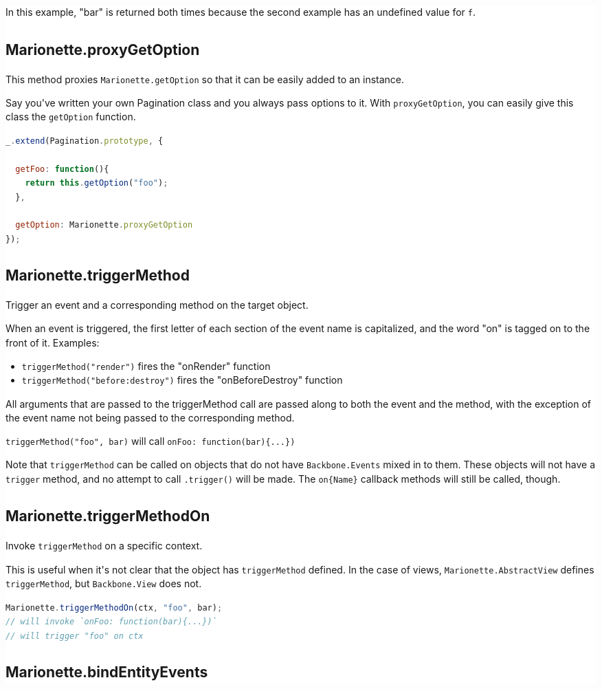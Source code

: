 In this example, "bar" is returned both times because the second
example has an undefined value for `f`.

## Marionette.proxyGetOption

This method proxies `Marionette.getOption` so that it can be easily added to an instance.

Say you've written your own Pagination class and you always pass options to it.
With `proxyGetOption`, you can easily give this class the `getOption` function.

```js
_.extend(Pagination.prototype, {

  getFoo: function(){
    return this.getOption("foo");
  },

  getOption: Marionette.proxyGetOption
});
```

## Marionette.triggerMethod

Trigger an event and a corresponding method on the target object.

When an event is triggered, the first letter of each section of the
event name is capitalized, and the word "on" is tagged on to the front
of it. Examples:

* `triggerMethod("render")` fires the "onRender" function
* `triggerMethod("before:destroy")` fires the "onBeforeDestroy" function

All arguments that are passed to the triggerMethod call are passed along to both the event and the method, with the exception of the event name not being passed to the corresponding method.

`triggerMethod("foo", bar)` will call `onFoo: function(bar){...})`

Note that `triggerMethod` can be called on objects that do not have
`Backbone.Events` mixed in to them. These objects will not have a `trigger`
method, and no attempt to call `.trigger()` will be made. The `on{Name}`
callback methods will still be called, though.

## Marionette.triggerMethodOn

Invoke `triggerMethod` on a specific context.

This is useful when it's not clear that the object has `triggerMethod` defined. In the case of views, `Marionette.AbstractView` defines `triggerMethod`, but `Backbone.View` does not.

```js
Marionette.triggerMethodOn(ctx, "foo", bar);
// will invoke `onFoo: function(bar){...})`
// will trigger "foo" on ctx
```

## Marionette.bindEntityEvents
